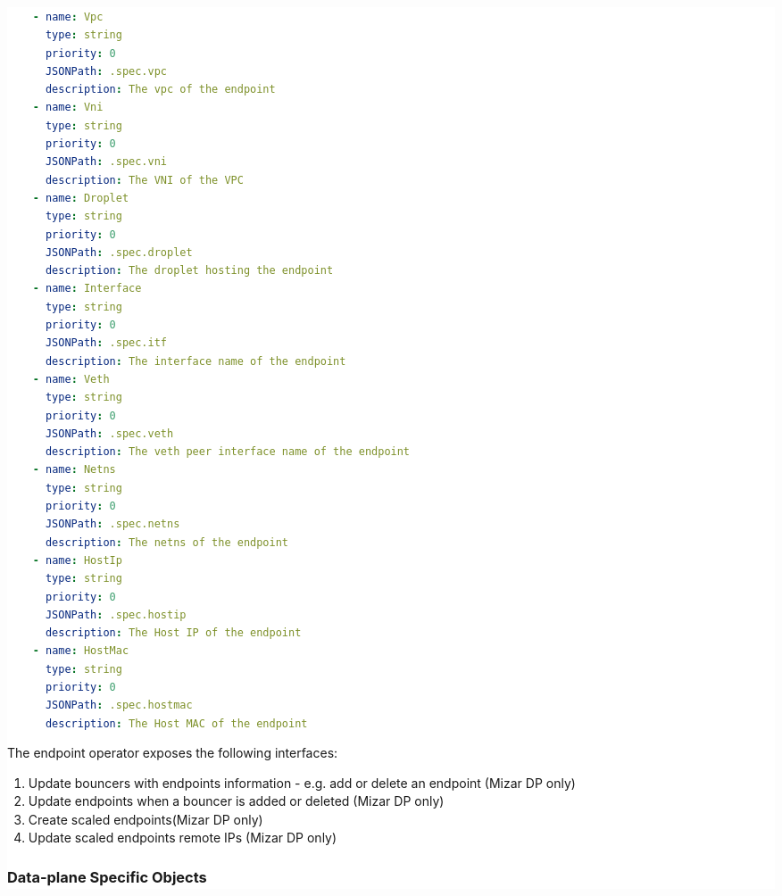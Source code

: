 ```yaml
    - name: Vpc
      type: string
      priority: 0
      JSONPath: .spec.vpc
      description: The vpc of the endpoint
    - name: Vni
      type: string
      priority: 0
      JSONPath: .spec.vni
      description: The VNI of the VPC
    - name: Droplet
      type: string
      priority: 0
      JSONPath: .spec.droplet
      description: The droplet hosting the endpoint
    - name: Interface
      type: string
      priority: 0
      JSONPath: .spec.itf
      description: The interface name of the endpoint
    - name: Veth
      type: string
      priority: 0
      JSONPath: .spec.veth
      description: The veth peer interface name of the endpoint
    - name: Netns
      type: string
      priority: 0
      JSONPath: .spec.netns
      description: The netns of the endpoint
    - name: HostIp
      type: string
      priority: 0
      JSONPath: .spec.hostip
      description: The Host IP of the endpoint
    - name: HostMac
      type: string
      priority: 0
      JSONPath: .spec.hostmac
      description: The Host MAC of the endpoint
```

The endpoint operator exposes the following interfaces:

1. Update bouncers with endpoints information - e.g. add or delete an endpoint
   (Mizar DP only)
1. Update endpoints when a bouncer is added or deleted (Mizar DP only)
1. Create scaled endpoints(Mizar DP only)
1. Update scaled endpoints remote IPs (Mizar DP only)

### Data-plane Specific Objects
